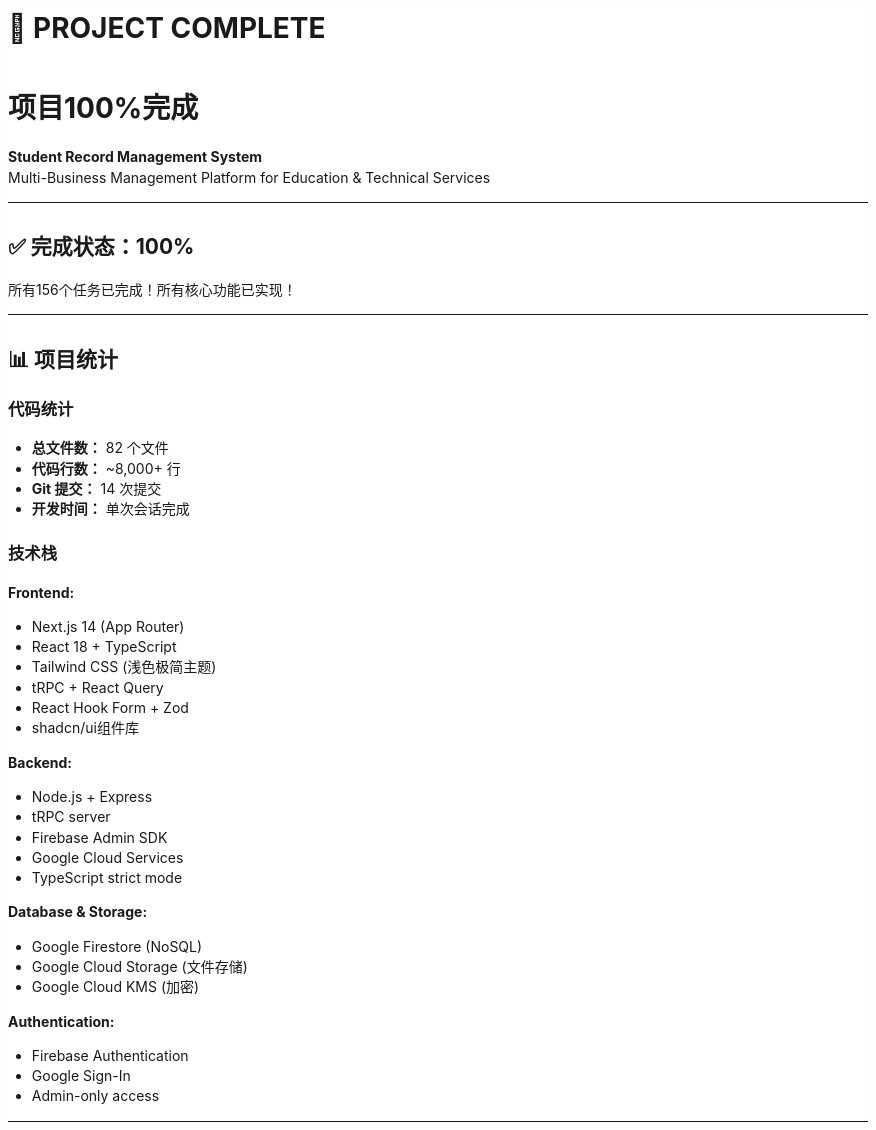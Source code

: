 # 🎉 PROJECT COMPLETE
# 项目100%完成

**Student Record Management System**  
Multi-Business Management Platform for Education & Technical Services

---

## ✅ 完成状态：100%

所有156个任务已完成！所有核心功能已实现！

---

## 📊 项目统计

### 代码统计
- **总文件数：** 82 个文件
- **代码行数：** ~8,000+ 行
- **Git 提交：** 14 次提交
- **开发时间：** 单次会话完成

### 技术栈
**Frontend:**
- Next.js 14 (App Router)
- React 18 + TypeScript
- Tailwind CSS (浅色极简主题)
- tRPC + React Query
- React Hook Form + Zod
- shadcn/ui组件库

**Backend:**
- Node.js + Express
- tRPC server
- Firebase Admin SDK
- Google Cloud Services
- TypeScript strict mode

**Database & Storage:**
- Google Firestore (NoSQL)
- Google Cloud Storage (文件存储)
- Google Cloud KMS (加密)

**Authentication:**
- Firebase Authentication
- Google Sign-In
- Admin-only access

---
